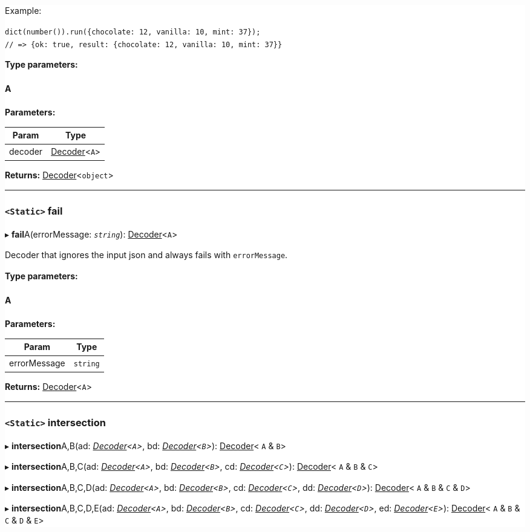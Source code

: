 Example:

```
dict(number()).run({chocolate: 12, vanilla: 10, mint: 37});
// => {ok: true, result: {chocolate: 12, vanilla: 10, mint: 37}}
```

**Type parameters:**

#### A 
**Parameters:**

| Param | Type |
| ------ | ------ |
| decoder | [Decoder](_decoder_.decoder.md)<`A`> |

**Returns:** [Decoder](_decoder_.decoder.md)<`object`>

___
<a id="fail"></a>

### `<Static>` fail

▸ **fail**A(errorMessage: *`string`*): [Decoder](_decoder_.decoder.md)<`A`>

Decoder that ignores the input json and always fails with `errorMessage`.

**Type parameters:**

#### A 
**Parameters:**

| Param | Type |
| ------ | ------ |
| errorMessage | `string` |

**Returns:** [Decoder](_decoder_.decoder.md)<`A`>

___
<a id="intersection"></a>

### `<Static>` intersection

▸ **intersection**A,B(ad: *[Decoder](_decoder_.decoder.md)<`A`>*, bd: *[Decoder](_decoder_.decoder.md)<`B`>*): [Decoder](_decoder_.decoder.md)< `A` & `B`>

▸ **intersection**A,B,C(ad: *[Decoder](_decoder_.decoder.md)<`A`>*, bd: *[Decoder](_decoder_.decoder.md)<`B`>*, cd: *[Decoder](_decoder_.decoder.md)<`C`>*): [Decoder](_decoder_.decoder.md)< `A` & `B` & `C`>

▸ **intersection**A,B,C,D(ad: *[Decoder](_decoder_.decoder.md)<`A`>*, bd: *[Decoder](_decoder_.decoder.md)<`B`>*, cd: *[Decoder](_decoder_.decoder.md)<`C`>*, dd: *[Decoder](_decoder_.decoder.md)<`D`>*): [Decoder](_decoder_.decoder.md)< `A` & `B` & `C` & `D`>

▸ **intersection**A,B,C,D,E(ad: *[Decoder](_decoder_.decoder.md)<`A`>*, bd: *[Decoder](_decoder_.decoder.md)<`B`>*, cd: *[Decoder](_decoder_.decoder.md)<`C`>*, dd: *[Decoder](_decoder_.decoder.md)<`D`>*, ed: *[Decoder](_decoder_.decoder.md)<`E`>*): [Decoder](_decoder_.decoder.md)< `A` & `B` & `C` & `D` & `E`>
